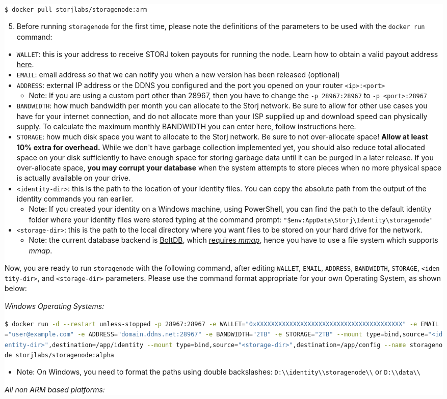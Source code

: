 ```bash
$ docker pull storjlabs/storagenode:arm
```


5) Before running `storagenode` for the first time, please note the definitions of the parameters to be used with the `docker run` command:

- `WALLET`: this is your address to receive STORJ token payouts for running the node. Learn how to obtain a valid payout address [here](https://storjlabs.atlassian.net/wiki/spaces/SCKB/pages/4489285/How+do+I+hold+STORJ+What+is+a+valid+address+or+compatible+wallet).
- `EMAIL`: email address so that we can notify you when a new version has been released (optional)
- `ADDRESS`: external IP address or the DDNS you configured and the port you opened on your router `<ip>:<port>`
   - Note: If you are using a custom port other than 28967, then you have to change the `-p 28967:28967` to `-p <port>:28967`
- `BANDWIDTH`: how much bandwidth per month you can allocate to the Storj network. Be sure to allow for other use cases you have for your internet connection, and do not allocate more than your ISP supplied up and download speed can physically supply. To calculate the maximum monthly BANDWIDTH you can enter here, follow instructions [here](https://storjlabs.atlassian.net/wiki/spaces/SCKB/pages/64323607/How+do+I+calculate+my+Total+monthly+bandwidth+from+my+Mbit+s+up-+and+download+speed).
- `STORAGE`: how much disk space you want to allocate to the Storj network. Be sure to not over-allocate space! **Allow at least 10% extra for overhead.** While we don't have garbage collection implemented yet, you should also reduce total allocated space on your disk sufficiently to have enough space for storing garbage data until it can be purged in a later release. If you over-allocate space, **you may corrupt your database** when the system attempts to store pieces when no more physical space is actually available on your drive.
- `<identity-dir>`: this is the path to the location of your identity files. You can copy the absolute path from the output of the identity commands you ran earlier. 
    - Note: If you created your identity on a Windows machine, using PowerShell, you can find the path to the default identity folder where your identity files were stored typing at the command prompt: 
 `"$env:AppData\Storj\Identity\storagenode"` 
- `<storage-dir>`: this is the path to the local directory where you want files to be stored on your hard drive for the network.
   - Note: the current database backend is [BoltDB](https://github.com/boltdb/bolt), which [requires _mmap_](https://github.com/boltdb/bolt/issues/704), hence you have to use a file system which supports _mmap_.

Now, you are ready to run `storagenode` with the following command, after editing `WALLET`, `EMAIL`, `ADDRESS`, `BANDWIDTH`, `STORAGE`, `<identity-dir>`, and `<storage-dir>` parameters. Please use the command format appropriate for your own Operating System, as shown below: 

_Windows Operating Systems:_
```bash
$ docker run -d --restart unless-stopped -p 28967:28967 -e WALLET="0xXXXXXXXXXXXXXXXXXXXXXXXXXXXXXXXXXXXXXXXX" -e EMAIL="user@example.com" -e ADDRESS="domain.ddns.net:28967" -e BANDWIDTH="2TB" -e STORAGE="2TB" --mount type=bind,source="<identity-dir>",destination=/app/identity --mount type=bind,source="<storage-dir>",destination=/app/config --name storagenode storjlabs/storagenode:alpha
```
- Note: On Windows, you need to format the paths using double backslashes: `D:\\identity\\storagenode\\` or `D:\\data\\`


_All non ARM based platforms:_
